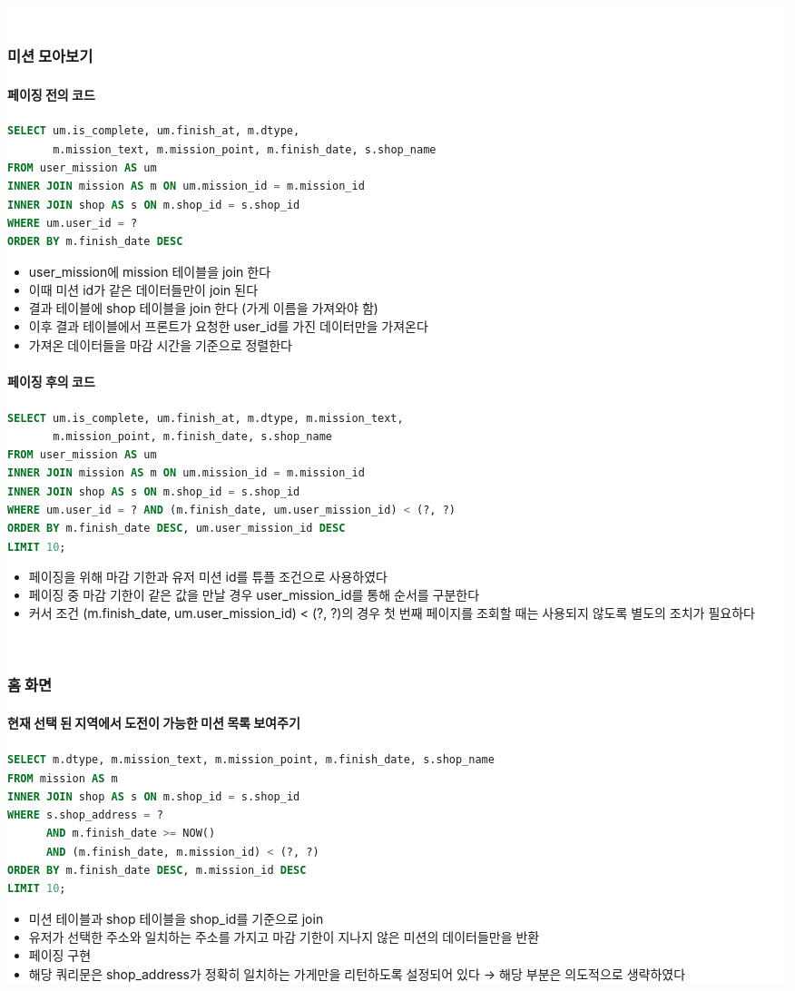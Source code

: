 <br/>

### 미션 모아보기
#### 페이징 전의 코드
```sql
SELECT um.is_complete, um.finish_at, m.dtype, 
       m.mission_text, m.mission_point, m.finish_date, s.shop_name
FROM user_mission AS um
INNER JOIN mission AS m ON um.mission_id = m.mission_id
INNER JOIN shop AS s ON m.shop_id = s.shop_id
WHERE um.user_id = ?
ORDER BY m.finish_date DESC
```
- user_mission에 mission 테이블을 join 한다
- 이때 미션 id가 같은 데이터들만이 join 된다
- 결과 테이블에 shop 테이블을 join 한다 (가게 이름을 가져와야 함)
- 이후 결과 테이블에서 프론트가 요청한 user_id를 가진 데이터만을 가져온다
- 가져온 데이터들을 마감 시간을 기준으로 정렬한다

#### 페이징 후의 코드
```sql
SELECT um.is_complete, um.finish_at, m.dtype, m.mission_text,
       m.mission_point, m.finish_date, s.shop_name
FROM user_mission AS um
INNER JOIN mission AS m ON um.mission_id = m.mission_id
INNER JOIN shop AS s ON m.shop_id = s.shop_id
WHERE um.user_id = ? AND (m.finish_date, um.user_mission_id) < (?, ?)
ORDER BY m.finish_date DESC, um.user_mission_id DESC
LIMIT 10;
```
- 페이징을 위해 마감 기한과 유저 미션 id를 튜플 조건으로 사용하였다
- 페이징 중 마감 기한이 같은 값을 만날 경우 user_mission_id를 통해 순서를 구분한다
- 커서 조건 (m.finish_date, um.user_mission_id) < (?, ?)의 경우 첫 번째 페이지를 조회할 때는 사용되지 않도록 별도의 조치가 필요하다

<br/>

### 홈 화면 
#### 현재 선택 된 지역에서 도전이 가능한 미션 목록 보여주기
```sql
SELECT m.dtype, m.mission_text, m.mission_point, m.finish_date, s.shop_name
FROM mission AS m
INNER JOIN shop AS s ON m.shop_id = s.shop_id
WHERE s.shop_address = ?
      AND m.finish_date >= NOW()
      AND (m.finish_date, m.mission_id) < (?, ?)
ORDER BY m.finish_date DESC, m.mission_id DESC
LIMIT 10;
```
- 미션 테이블과 shop 테이블을 shop_id를 기준으로 join
- 유저가 선택한 주소와 일치하는 주소를 가지고 마감 기한이 지나지 않은 미션의 데이터들만을 반환
- 페이징 구현
- 해당 쿼리문은 shop_address가 정확히 일치하는 가게만을 리턴하도록 설정되어 있다 → 해당 부분은 의도적으로 생략하였다

